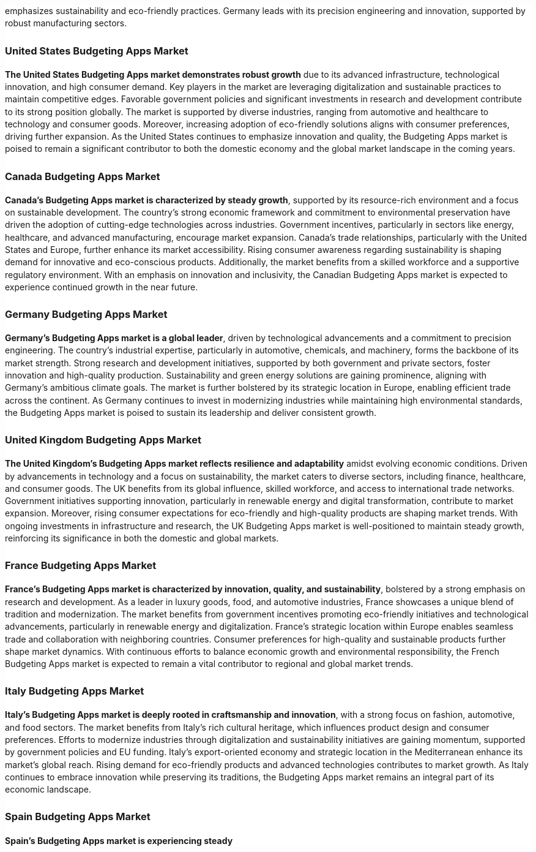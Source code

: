 emphasizes sustainability and eco-friendly practices. Germany leads with its precision engineering and innovation, supported by robust manufacturing sectors.</span></em></p></blockquote><h3><strong>United States Budgeting Apps Market</strong></h3><p><strong>The United States Budgeting Apps market demonstrates robust growth</strong> due to its advanced infrastructure, technological innovation, and high consumer demand. Key players in the market are leveraging digitalization and sustainable practices to maintain competitive edges. Favorable government policies and significant investments in research and development contribute to its strong position globally. The market is supported by diverse industries, ranging from automotive and healthcare to technology and consumer goods. Moreover, increasing adoption of eco-friendly solutions aligns with consumer preferences, driving further expansion. As the United States continues to emphasize innovation and quality, the Budgeting Apps market is poised to remain a significant contributor to both the domestic economy and the global market landscape in the coming years.</p><h3><strong>Canada Budgeting Apps Market</strong></h3><p><strong>Canada&rsquo;s Budgeting Apps market is characterized by steady growth</strong>, supported by its resource-rich environment and a focus on sustainable development. The country&rsquo;s strong economic framework and commitment to environmental preservation have driven the adoption of cutting-edge technologies across industries. Government incentives, particularly in sectors like energy, healthcare, and advanced manufacturing, encourage market expansion. Canada&rsquo;s trade relationships, particularly with the United States and Europe, further enhance its market accessibility. Rising consumer awareness regarding sustainability is shaping demand for innovative and eco-conscious products. Additionally, the market benefits from a skilled workforce and a supportive regulatory environment. With an emphasis on innovation and inclusivity, the Canadian Budgeting Apps market is expected to experience continued growth in the near future.</p><h3><strong>Germany Budgeting Apps Market</strong></h3><p><strong>Germany&rsquo;s Budgeting Apps market is a global leader</strong>, driven by technological advancements and a commitment to precision engineering. The country&rsquo;s industrial expertise, particularly in automotive, chemicals, and machinery, forms the backbone of its market strength. Strong research and development initiatives, supported by both government and private sectors, foster innovation and high-quality production. Sustainability and green energy solutions are gaining prominence, aligning with Germany&rsquo;s ambitious climate goals. The market is further bolstered by its strategic location in Europe, enabling efficient trade across the continent. As Germany continues to invest in modernizing industries while maintaining high environmental standards, the Budgeting Apps market is poised to sustain its leadership and deliver consistent growth.</p><h3><strong>United Kingdom Budgeting Apps Market</strong></h3><p><strong>The United Kingdom&rsquo;s Budgeting Apps market reflects resilience and adaptability</strong> amidst evolving economic conditions. Driven by advancements in technology and a focus on sustainability, the market caters to diverse sectors, including finance, healthcare, and consumer goods. The UK benefits from its global influence, skilled workforce, and access to international trade networks. Government initiatives supporting innovation, particularly in renewable energy and digital transformation, contribute to market expansion. Moreover, rising consumer expectations for eco-friendly and high-quality products are shaping market trends. With ongoing investments in infrastructure and research, the UK Budgeting Apps market is well-positioned to maintain steady growth, reinforcing its significance in both the domestic and global markets.</p><h3><strong>France Budgeting Apps Market</strong></h3><p><strong>France&rsquo;s Budgeting Apps market is characterized by innovation, quality, and sustainability</strong>, bolstered by a strong emphasis on research and development. As a leader in luxury goods, food, and automotive industries, France showcases a unique blend of tradition and modernization. The market benefits from government incentives promoting eco-friendly initiatives and technological advancements, particularly in renewable energy and digitalization. France&rsquo;s strategic location within Europe enables seamless trade and collaboration with neighboring countries. Consumer preferences for high-quality and sustainable products further shape market dynamics. With continuous efforts to balance economic growth and environmental responsibility, the French Budgeting Apps market is expected to remain a vital contributor to regional and global market trends.</p><h3><strong>Italy Budgeting Apps Market</strong></h3><p><strong>Italy&rsquo;s Budgeting Apps market is deeply rooted in craftsmanship and innovation</strong>, with a strong focus on fashion, automotive, and food sectors. The market benefits from Italy&rsquo;s rich cultural heritage, which influences product design and consumer preferences. Efforts to modernize industries through digitalization and sustainability initiatives are gaining momentum, supported by government policies and EU funding. Italy&rsquo;s export-oriented economy and strategic location in the Mediterranean enhance its market&rsquo;s global reach. Rising demand for eco-friendly products and advanced technologies contributes to market growth. As Italy continues to embrace innovation while preserving its traditions, the Budgeting Apps market remains an integral part of its economic landscape.</p><h3><strong>Spain Budgeting Apps Market</strong></h3><p><strong>Spain&rsquo;s Budgeting Apps market is experiencing steady